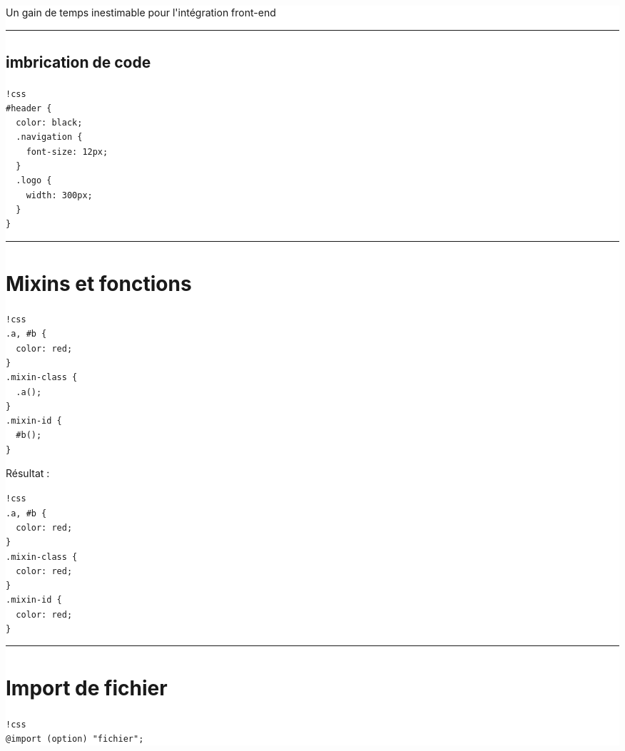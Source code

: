 Un gain de temps inestimable pour l'intégration front-end

----

## imbrication de code

    !css
    #header {
      color: black;
      .navigation {
        font-size: 12px;
      }
      .logo {
        width: 300px;
      }
    }

----

# Mixins et fonctions

    !css
    .a, #b {
      color: red;
    }
    .mixin-class {
      .a();
    }
    .mixin-id {
      #b();
    }

Résultat :

    !css
    .a, #b {
      color: red;
    }
    .mixin-class {
      color: red;
    }
    .mixin-id {
      color: red;
    }

----

# Import de fichier

    !css
    @import (option) "fichier";
